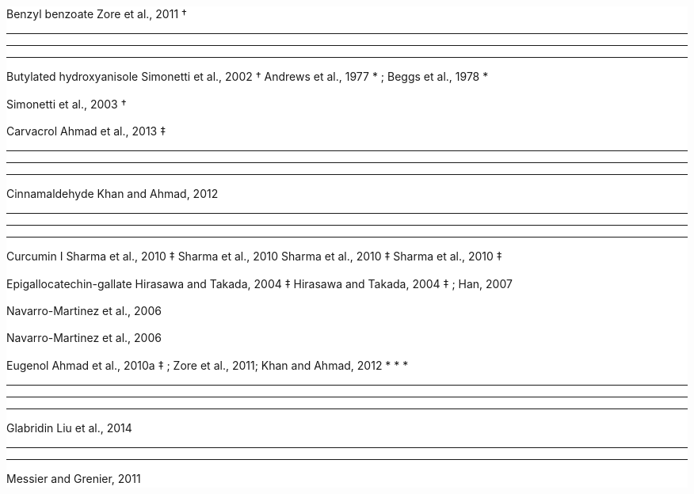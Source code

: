 Benzyl benzoate 
Zore et al., 2011  † 
___ 
___ 
___ 

Butylated hydroxyanisole 
Simonetti et al., 2002  † 
Andrews et al., 1977  *  ; Beggs et al., 
1978  *  

Simonetti et al., 2003  † 

Carvacrol 
Ahmad et al., 2013  ‡ 
___ 
___ 
___ 

Cinnamaldehyde 
Khan and Ahmad, 2012 
___ 
___ 
___ 

Curcumin I 
Sharma et al., 2010  ‡ 
Sharma et al., 2010 
Sharma et al., 2010  ‡ 
Sharma et al., 2010  ‡ 

Epigallocatechin-gallate 
Hirasawa and Takada, 2004  ‡ 
Hirasawa and Takada, 2004  ‡ ; Han, 
2007 

Navarro-Martinez et al., 
2006 

Navarro-Martinez et al., 
2006 

Eugenol 
Ahmad et al., 2010a  ‡ ; Zore et al., 
2011; Khan and Ahmad, 2012  *  *   *  

___ 
___ 
___ 

Glabridin 
Liu et al., 2014 
___ 
___ 
Messier and Grenier, 2011 
